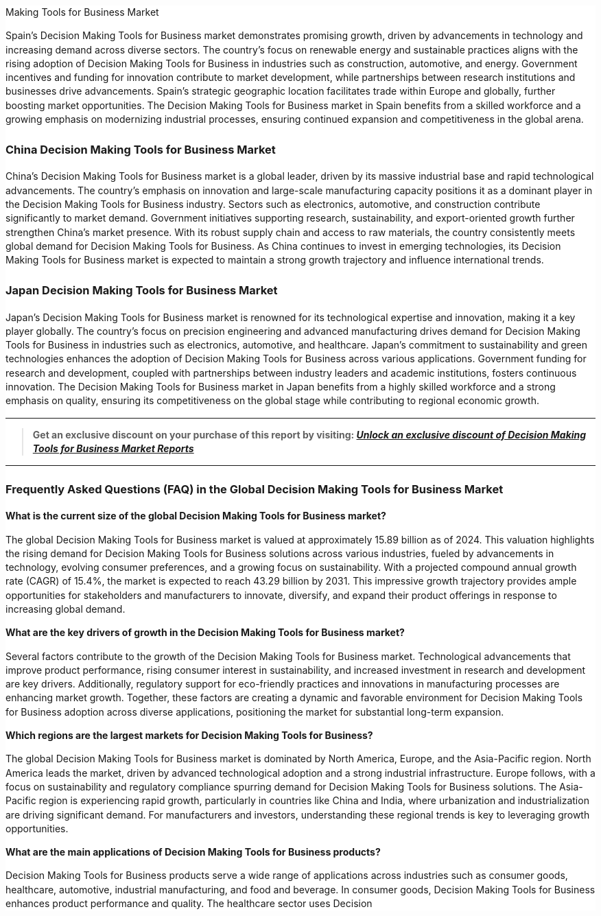 Making Tools for Business Market</h3><p>Spain&rsquo;s Decision Making Tools for Business market demonstrates promising growth, driven by advancements in technology and increasing demand across diverse sectors. The country&rsquo;s focus on renewable energy and sustainable practices aligns with the rising adoption of Decision Making Tools for Business in industries such as construction, automotive, and energy. Government incentives and funding for innovation contribute to market development, while partnerships between research institutions and businesses drive advancements. Spain&rsquo;s strategic geographic location facilitates trade within Europe and globally, further boosting market opportunities. The Decision Making Tools for Business market in Spain benefits from a skilled workforce and a growing emphasis on modernizing industrial processes, ensuring continued expansion and competitiveness in the global arena.</p><h3>China Decision Making Tools for Business Market</h3><p>China&rsquo;s Decision Making Tools for Business market is a global leader, driven by its massive industrial base and rapid technological advancements. The country&rsquo;s emphasis on innovation and large-scale manufacturing capacity positions it as a dominant player in the Decision Making Tools for Business industry. Sectors such as electronics, automotive, and construction contribute significantly to market demand. Government initiatives supporting research, sustainability, and export-oriented growth further strengthen China&rsquo;s market presence. With its robust supply chain and access to raw materials, the country consistently meets global demand for Decision Making Tools for Business. As China continues to invest in emerging technologies, its Decision Making Tools for Business market is expected to maintain a strong growth trajectory and influence international trends.</p><h3>Japan Decision Making Tools for Business Market</h3><p>Japan&rsquo;s Decision Making Tools for Business market is renowned for its technological expertise and innovation, making it a key player globally. The country&rsquo;s focus on precision engineering and advanced manufacturing drives demand for Decision Making Tools for Business in industries such as electronics, automotive, and healthcare. Japan&rsquo;s commitment to sustainability and green technologies enhances the adoption of Decision Making Tools for Business across various applications. Government funding for research and development, coupled with partnerships between industry leaders and academic institutions, fosters continuous innovation. The Decision Making Tools for Business market in Japan benefits from a highly skilled workforce and a strong emphasis on quality, ensuring its competitiveness on the global stage while contributing to regional economic growth.</p><hr /><blockquote><p><strong>Get an exclusive discount on your purchase of this report by visiting: <em><a href="://marketresearchpulse.com/ask-for-discount/56860?utm_source=Github&amp;utm_medium=020">Unlock an exclusive discount of Decision Making Tools for Business Market Reports</a></em>&nbsp;</strong></p></blockquote><hr /><h3>Frequently Asked Questions (FAQ) in the Global Decision Making Tools for Business Market</h3><p><strong>What is the current size of the global Decision Making Tools for Business market?</strong></p><p>The global Decision Making Tools for Business market is valued at approximately 15.89 billion as of 2024. This valuation highlights the rising demand for Decision Making Tools for Business solutions across various industries, fueled by advancements in technology, evolving consumer preferences, and a growing focus on sustainability. With a projected compound annual growth rate (CAGR) of 15.4%, the market is expected to reach 43.29 billion by 2031. This impressive growth trajectory provides ample opportunities for stakeholders and manufacturers to innovate, diversify, and expand their product offerings in response to increasing global demand.</p><p><strong>What are the key drivers of growth in the Decision Making Tools for Business market?</strong></p><p>Several factors contribute to the growth of the Decision Making Tools for Business market. Technological advancements that improve product performance, rising consumer interest in sustainability, and increased investment in research and development are key drivers. Additionally, regulatory support for eco-friendly practices and innovations in manufacturing processes are enhancing market growth. Together, these factors are creating a dynamic and favorable environment for Decision Making Tools for Business adoption across diverse applications, positioning the market for substantial long-term expansion.</p><p><strong>Which regions are the largest markets for Decision Making Tools for Business?</strong></p><p>The global Decision Making Tools for Business market is dominated by North America, Europe, and the Asia-Pacific region. North America leads the market, driven by advanced technological adoption and a strong industrial infrastructure. Europe follows, with a focus on sustainability and regulatory compliance spurring demand for Decision Making Tools for Business solutions. The Asia-Pacific region is experiencing rapid growth, particularly in countries like China and India, where urbanization and industrialization are driving significant demand. For manufacturers and investors, understanding these regional trends is key to leveraging growth opportunities.</p><p><strong>What are the main applications of Decision Making Tools for Business products?</strong></p><p>Decision Making Tools for Business products serve a wide range of applications across industries such as consumer goods, healthcare, automotive, industrial manufacturing, and food and beverage. In consumer goods, Decision Making Tools for Business enhances product performance and quality. The healthcare sector uses Decision